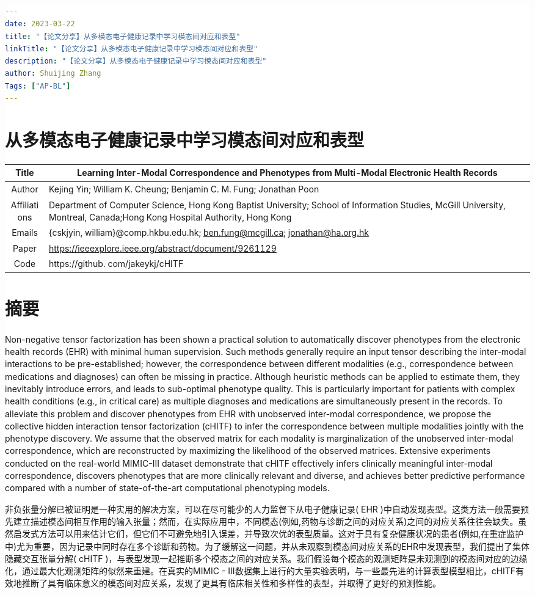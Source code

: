 ```yaml
---
date: 2023-03-22
title: "【论文分享】从多模态电子健康记录中学习模态间对应和表型"
linkTitle: "【论文分享】从多模态电子健康记录中学习模态间对应和表型"
description: "【论文分享】从多模态电子健康记录中学习模态间对应和表型"
author: Shuijing Zhang
Tags: ["AP-BL"]
---
```


# **从多模态电子健康记录中学习模态间对应和表型**

|    Title     | Learning Inter-Modal Correspondence and Phenotypes from Multi-Modal Electronic Health Records |
| :----------: | ------------------------------------------------------------ |
|    Author    | Kejing Yin;  William K. Cheung;  Benjamin C. M. Fung;  Jonathan Poon |
| Affiliations | Department of Computer Science, Hong Kong Baptist University;  School of Information Studies, McGill University, Montreal, Canada;Hong Kong Hospital Authority, Hong Kong |
|    Emails    | {cskjyin, william}@comp.hkbu.edu.hk; ben.fung@mcgill.ca; jonathan@ha.org.hk |
|    Paper     | https://ieeexplore.ieee.org/abstract/document/9261129        |
|     Code     | https://github. com/jakeykj/cHITF                            |

# 摘要

Non-negative tensor factorization has been shown a practical solution to automatically discover phenotypes from the electronic health records (EHR) with minimal human supervision. Such methods generally require an input tensor describing the inter-modal interactions to be pre-established; however, the correspondence between different modalities (e.g., correspondence between medications and diagnoses) can often be missing in practice. Although heuristic methods can be applied to estimate them, they inevitably introduce errors, and leads to sub-optimal phenotype quality. This is particularly important for patients with complex health conditions (e.g., in critical care) as multiple diagnoses and medications are simultaneously present in the records. To alleviate this problem and discover phenotypes from EHR with unobserved inter-modal correspondence, we propose the collective hidden interaction tensor factorization (cHITF) to infer the correspondence between multiple modalities jointly with the phenotype discovery. We assume that the observed matrix for each modality is marginalization of the unobserved inter-modal correspondence, which are reconstructed by maximizing the likelihood of the observed matrices. Extensive experiments conducted on the real-world MIMIC-III dataset demonstrate that cHITF effectively infers clinically meaningful inter-modal correspondence, discovers phenotypes that are more clinically relevant and diverse, and achieves better predictive performance compared with a number of state-of-the-art computational phenotyping models.



非负张量分解已被证明是一种实用的解决方案，可以在尽可能少的人力监督下从电子健康记录( EHR )中自动发现表型。这类方法一般需要预先建立描述模态间相互作用的输入张量；然而，在实际应用中，不同模态(例如,药物与诊断之间的对应关系)之间的对应关系往往会缺失。虽然启发式方法可以用来估计它们，但它们不可避免地引入误差，并导致次优的表型质量。这对于具有复杂健康状况的患者(例如,在重症监护中)尤为重要，因为记录中同时存在多个诊断和药物。为了缓解这一问题，并从未观察到模态间对应关系的EHR中发现表型，我们提出了集体隐藏交互张量分解( cHITF )，与表型发现一起推断多个模态之间的对应关系。我们假设每个模态的观测矩阵是未观测到的模态间对应的边缘化，通过最大化观测矩阵的似然来重建。在真实的MIMIC - III数据集上进行的大量实验表明，与一些最先进的计算表型模型相比，cHITF有效地推断了具有临床意义的模态间对应关系，发现了更具有临床相关性和多样性的表型，并取得了更好的预测性能。
